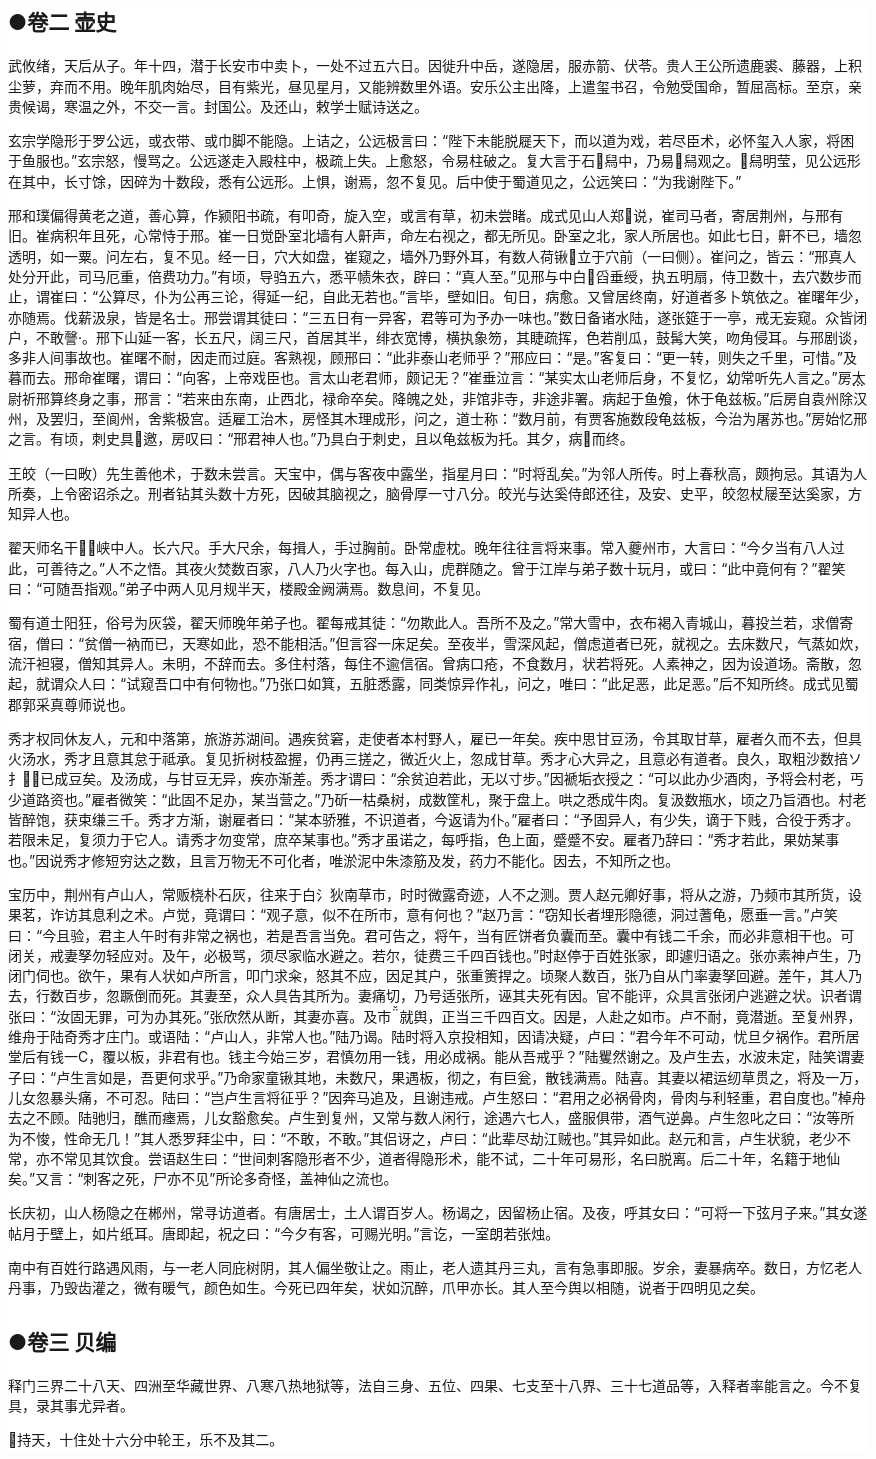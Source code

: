 ## ●卷二 壶史  

武攸绪，天后从子。年十四，潜于长安市中卖卜，一处不过五六日。因徙升中岳，遂隐居，服赤箭、伏苓。贵人王公所遗鹿裘、藤器，上积尘萝，弃而不用。晚年肌肉始尽，目有紫光，昼见星月，又能辨数里外语。安乐公主出降，上遣玺书召，令勉受国命，暂屈高标。至京，亲贵候谒，寒温之外，不交一言。封国公。及还山，敕学士赋诗送之。  

玄宗学隐形于罗公远，或衣带、或巾脚不能隐。上诘之，公远极言曰：“陛下未能脱屣天下，而以道为戏，若尽臣术，必怀玺入人家，将困于鱼服也。”玄宗怒，慢骂之。公远遂走入殿柱中，极疏上失。上愈怒，令易柱破之。复大言于石舄中，乃易舄观之。舄明莹，见公远形在其中，长寸馀，因碎为十数段，悉有公远形。上惧，谢焉，忽不复见。后中使于蜀道见之，公远笑曰：“为我谢陛下。”  

邢和璞偏得黄老之道，善心算，作颍阳书疏，有叩奇，旋入空，或言有草，初未尝睹。成式见山人郑说，崔司马者，寄居荆州，与邢有旧。崔病积年且死，心常恃于邢。崔一日觉卧室北墙有人鼾声，命左右视之，都无所见。卧室之北，家人所居也。如此七日，鼾不已，墙忽透明，如一粟。问左右，复不见。经一日，穴大如盘，崔窥之，墙外乃野外耳，有数人荷锹立于穴前（一曰侧）。崔问之，皆云：“邢真人处分开此，司马厄重，倍费功力。”有顷，导驺五六，悉平帻朱衣，辟曰：“真人至。”见邢与中白舀垂绶，执五明扇，侍卫数十，去穴数步而止，谓崔曰：“公算尽，仆为公再三论，得延一纪，自此无若也。”言毕，壁如旧。旬日，病愈。又曾居终南，好道者多卜筑依之。崔曙年少，亦随焉。伐薪汲泉，皆是名士。邢尝谓其徒曰：“三五日有一异客，君等可为予办一味也。”数日备诸水陆，遂张筵于一亭，戒无妄窥。众皆闭户，不敢謦。邢下山延一客，长五尺，阔三尺，首居其半，绯衣宽博，横执象笏，其睫疏挥，色若削瓜，鼓髯大笑，吻角侵耳。与邢剧谈，多非人间事故也。崔曙不耐，因走而过庭。客熟视，顾邢曰：“此非泰山老师乎？”邢应曰：“是。”客复曰：“更一转，则失之千里，可惜。”及暮而去。邢命崔曙，谓曰：“向客，上帝戏臣也。言太山老君师，颇记无？”崔垂泣言：“某实太山老师后身，不复忆，幼常听先人言之。”房太尉祈邢算终身之事，邢言：“若来由东南，止西北，禄命卒矣。降魄之处，非馆非寺，非途非署。病起于鱼飧，休于龟兹板。”后房自袁州除汉州，及罢归，至阆州，舍紫极宫。适雇工治木，房怪其木理成形，问之，道士称：“数月前，有贾客施数段龟兹板，今治为屠苏也。”房始忆邢之言。有顷，刺史具邀，房叹曰：“邢君神人也。”乃具白于刺史，且以龟兹板为托。其夕，病而终。  

王皎（一曰畋）先生善他术，于数未尝言。天宝中，偶与客夜中露坐，指星月曰：“时将乱矣。”为邻人所传。时上春秋高，颇拘忌。其语为人所奏，上令密诏杀之。刑者钻其头数十方死，因破其脑视之，脑骨厚一寸八分。皎光与达奚侍郎还往，及安、史平，皎忽杖屦至达奚家，方知异人也。  

翟天师名干，峡中人。长六尺。手大尺余，每揖人，手过胸前。卧常虚枕。晚年往往言将来事。常入夔州市，大言曰：“今夕当有八人过此，可善待之。”人不之悟。其夜火焚数百家，八人乃火字也。每入山，虎群随之。曾于江岸与弟子数十玩月，或曰：“此中竟何有？”翟笑曰：“可随吾指观。”弟子中两人见月规半天，楼殿金阙满焉。数息间，不复见。  

蜀有道士阳狂，俗号为灰袋，翟天师晚年弟子也。翟每戒其徒：“勿欺此人。吾所不及之。”常大雪中，衣布褐入青城山，暮投兰若，求僧寄宿，僧曰：“贫僧一衲而已，天寒如此，恐不能相活。”但言容一床足矣。至夜半，雪深风起，僧虑道者已死，就视之。去床数尺，气蒸如炊，流汗袒寝，僧知其异人。未明，不辞而去。多住村落，每住不逾信宿。曾病口疮，不食数月，状若将死。人素神之，因为设道场。斋散，忽起，就谓众人曰：“试窥吾口中有何物也。”乃张口如箕，五脏悉露，同类惊异作礼，问之，唯曰：“此足恶，此足恶。”后不知所终。成式见蜀郡郭采真尊师说也。  

秀才权同休友人，元和中落第，旅游苏湖间。遇疾贫窘，走使者本村野人，雇已一年矣。疾中思甘豆汤，令其取甘草，雇者久而不去，但具火汤水，秀才且意其怠于祗承。复见折树枝盈握，仍再三搓之，微近火上，忽成甘草。秀才心大异之，且意必有道者。良久，取粗沙数掊ソ扌，已成豆矣。及汤成，与甘豆无异，疾亦渐差。秀才谓曰：“余贫迫若此，无以寸步。”因褫垢衣授之：“可以此办少酒肉，予将会村老，丐少道路资也。”雇者微笑：“此固不足办，某当营之。”乃斫一枯桑树，成数筐札，聚于盘上。哄之悉成牛肉。复汲数瓶水，顷之乃旨酒也。村老皆醉饱，获束缣三千。秀才方渐，谢雇者曰：“某本骄雅，不识道者，今返请为仆。”雇者曰：“予固异人，有少失，谪于下贱，合役于秀才。若限未足，复须力于它人。请秀才勿变常，庶卒某事也。”秀才虽诺之，每呼指，色上面，蹙蹙不安。雇者乃辞曰：“秀才若此，果妨某事也。”因说秀才修短穷达之数，且言万物无不可化者，唯淤泥中朱漆筋及发，药力不能化。因去，不知所之也。  

宝历中，荆州有卢山人，常贩桡朴石灰，往来于白氵狄南草市，时时微露奇迹，人不之测。贾人赵元卿好事，将从之游，乃频市其所货，设果茗，诈访其息利之术。卢觉，竟谓曰：“观子意，似不在所市，意有何也？”赵乃言：“窃知长者埋形隐德，洞过蓍龟，愿垂一言。”卢笑曰：“今且验，君主人午时有非常之祸也，若是吾言当免。君可告之，将午，当有匠饼者负囊而至。囊中有钱二千余，而必非意相干也。可闭关，戒妻孥勿轻应对。及午，必极骂，须尽家临水避之。若尔，徒费三千四百钱也。”时赵停于百姓张家，即遽归语之。张亦素神卢生，乃闭门伺也。欲午，果有人状如卢所言，叩门求籴，怒其不应，因足其户，张重箦捍之。顷聚人数百，张乃自从门率妻孥回避。差午，其人乃去，行数百步，忽蹶倒而死。其妻至，众人具告其所为。妻痛切，乃号适张所，诬其夫死有因。官不能评，众具言张闭户逃避之状。识者谓张曰：“汝固无罪，可为办其死。”张欣然从断，其妻亦喜。及市就舆，正当三千四百文。因是，人赴之如市。卢不耐，竟潜逝。至复州界，维舟于陆奇秀才庄门。或语陆：“卢山人，非常人也。”陆乃谒。陆时将入京投相知，因请决疑，卢曰：“君今年不可动，忧旦夕祸作。君所居堂后有钱一С，覆以板，非君有也。钱主今始三岁，君慎勿用一钱，用必成祸。能从吾戒乎？”陆矍然谢之。及卢生去，水波未定，陆笑谓妻子曰：“卢生言如是，吾更何求乎。”乃命家童锹其地，未数尺，果遇板，彻之，有巨瓮，散钱满焉。陆喜。其妻以裙运纫草贯之，将及一万，儿女忽暴头痛，不可忍。陆曰：“岂卢生言将征乎？”因奔马追及，且谢违戒。卢生怒曰：“君用之必祸骨肉，骨肉与利轻重，君自度也。”棹舟去之不顾。陆驰归，醮而瘗焉，儿女豁愈矣。卢生到复州，又常与数人闲行，途遇六七人，盛服俱带，酒气逆鼻。卢生忽叱之曰：“汝等所为不悛，性命无几！”其人悉罗拜尘中，曰：“不敢，不敢。”其侣讶之，卢曰：“此辈尽劫江贼也。”其异如此。赵元和言，卢生状貌，老少不常，亦不常见其饮食。尝语赵生曰：“世间刺客隐形者不少，道者得隐形术，能不试，二十年可易形，名曰脱离。后二十年，名籍于地仙矣。”又言：“刺客之死，尸亦不见”所论多奇怪，盖神仙之流也。  

长庆初，山人杨隐之在郴州，常寻访道者。有唐居士，土人谓百岁人。杨谒之，因留杨止宿。及夜，呼其女曰：“可将一下弦月子来。”其女遂帖月于壁上，如片纸耳。唐即起，祝之曰：“今夕有客，可赐光明。”言讫，一室朗若张烛。  

南中有百姓行路遇风雨，与一老人同庇树阴，其人偏坐敬让之。雨止，老人遗其丹三丸，言有急事即服。岁余，妻暴病卒。数日，方忆老人丹事，乃毁齿灌之，微有暖气，颜色如生。今死已四年矣，状如沉醉，爪甲亦长。其人至今舆以相随，说者于四明见之矣。  

## ●卷三 贝编  

释门三界二十八天、四洲至华藏世界、八寒八热地狱等，法自三身、五位、四果、七支至十八界、三十七道品等，入释者率能言之。今不复具，录其事尤异者。  

持天，十住处十六分中轮王，乐不及其二。  
